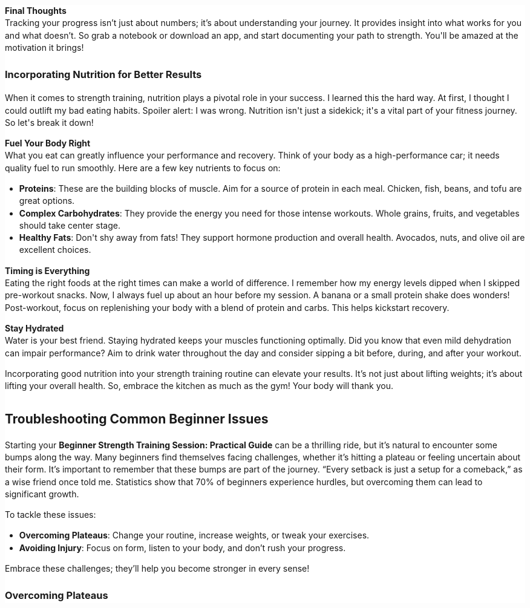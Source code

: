 **Final Thoughts**  
Tracking your progress isn’t just about numbers; it’s about understanding your journey. It provides insight into what works for you and what doesn’t. So grab a notebook or download an app, and start documenting your path to strength. You'll be amazed at the motivation it brings!

### Incorporating Nutrition for Better Results

When it comes to strength training, nutrition plays a pivotal role in your success. I learned this the hard way. At first, I thought I could outlift my bad eating habits. Spoiler alert: I was wrong. Nutrition isn't just a sidekick; it's a vital part of your fitness journey. So let's break it down!

**Fuel Your Body Right**  
What you eat can greatly influence your performance and recovery. Think of your body as a high-performance car; it needs quality fuel to run smoothly. Here are a few key nutrients to focus on:

-   **Proteins**: These are the building blocks of muscle. Aim for a source of protein in each meal. Chicken, fish, beans, and tofu are great options.
-   **Complex Carbohydrates**: They provide the energy you need for those intense workouts. Whole grains, fruits, and vegetables should take center stage.
-   **Healthy Fats**: Don't shy away from fats! They support hormone production and overall health. Avocados, nuts, and olive oil are excellent choices.

**Timing is Everything**  
Eating the right foods at the right times can make a world of difference. I remember how my energy levels dipped when I skipped pre-workout snacks. Now, I always fuel up about an hour before my session. A banana or a small protein shake does wonders! Post-workout, focus on replenishing your body with a blend of protein and carbs. This helps kickstart recovery.

**Stay Hydrated**  
Water is your best friend. Staying hydrated keeps your muscles functioning optimally. Did you know that even mild dehydration can impair performance? Aim to drink water throughout the day and consider sipping a bit before, during, and after your workout.

Incorporating good nutrition into your strength training routine can elevate your results. It’s not just about lifting weights; it’s about lifting your overall health. So, embrace the kitchen as much as the gym! Your body will thank you.

## Troubleshooting Common Beginner Issues

Starting your **Beginner Strength Training Session: Practical Guide** can be a thrilling ride, but it’s natural to encounter some bumps along the way. Many beginners find themselves facing challenges, whether it’s hitting a plateau or feeling uncertain about their form. It’s important to remember that these bumps are part of the journey. “Every setback is just a setup for a comeback,” as a wise friend once told me. Statistics show that 70% of beginners experience hurdles, but overcoming them can lead to significant growth.

To tackle these issues:

-   **Overcoming Plateaus**: Change your routine, increase weights, or tweak your exercises.
-   **Avoiding Injury**: Focus on form, listen to your body, and don’t rush your progress.

Embrace these challenges; they’ll help you become stronger in every sense!

### Overcoming Plateaus
